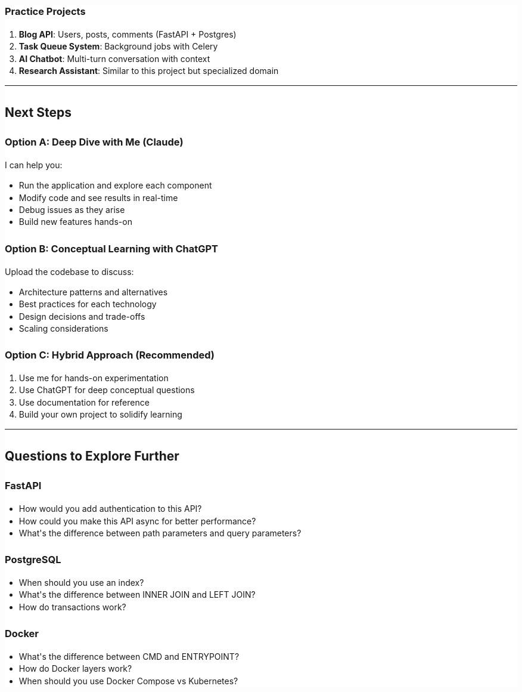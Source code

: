 ### Practice Projects
1. **Blog API**: Users, posts, comments (FastAPI + Postgres)
2. **Task Queue System**: Background jobs with Celery
3. **AI Chatbot**: Multi-turn conversation with context
4. **Research Assistant**: Similar to this project but specialized domain

---

## Next Steps

### Option A: Deep Dive with Me (Claude)
I can help you:
- Run the application and explore each component
- Modify code and see results in real-time
- Debug issues as they arise
- Build new features hands-on

### Option B: Conceptual Learning with ChatGPT
Upload the codebase to discuss:
- Architecture patterns and alternatives
- Best practices for each technology
- Design decisions and trade-offs
- Scaling considerations

### Option C: Hybrid Approach (Recommended)
1. Use me for hands-on experimentation
2. Use ChatGPT for deep conceptual questions
3. Use documentation for reference
4. Build your own project to solidify learning

---

## Questions to Explore Further

### FastAPI
- How would you add authentication to this API?
- How could you make this API async for better performance?
- What's the difference between path parameters and query parameters?

### PostgreSQL
- When should you use an index?
- What's the difference between INNER JOIN and LEFT JOIN?
- How do transactions work?

### Docker
- What's the difference between CMD and ENTRYPOINT?
- How do Docker layers work?
- When should you use Docker Compose vs Kubernetes?
